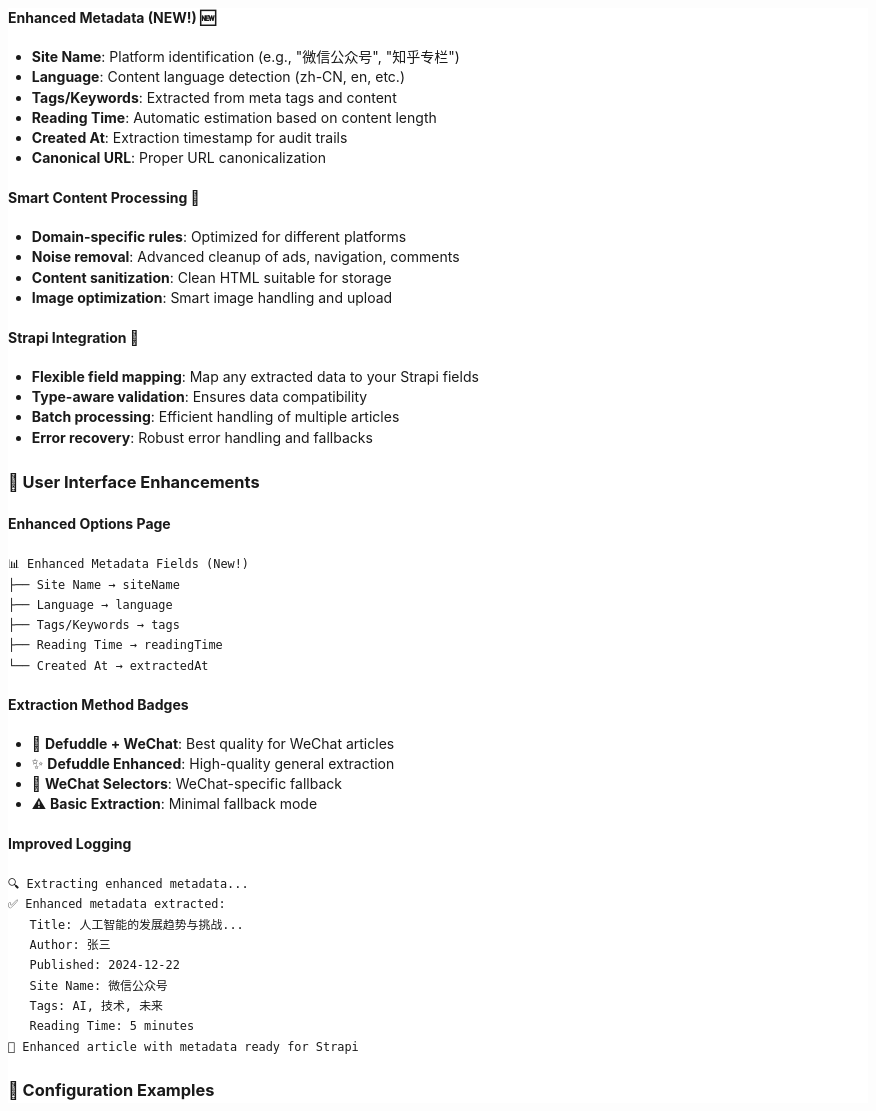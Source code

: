 #### Enhanced Metadata (NEW!) 🆕
- **Site Name**: Platform identification (e.g., "微信公众号", "知乎专栏")
- **Language**: Content language detection (zh-CN, en, etc.)
- **Tags/Keywords**: Extracted from meta tags and content
- **Reading Time**: Automatic estimation based on content length
- **Created At**: Extraction timestamp for audit trails
- **Canonical URL**: Proper URL canonicalization

#### Smart Content Processing 🧠
- **Domain-specific rules**: Optimized for different platforms
- **Noise removal**: Advanced cleanup of ads, navigation, comments
- **Content sanitization**: Clean HTML suitable for storage
- **Image optimization**: Smart image handling and upload

#### Strapi Integration 🔗
- **Flexible field mapping**: Map any extracted data to your Strapi fields
- **Type-aware validation**: Ensures data compatibility
- **Batch processing**: Efficient handling of multiple articles
- **Error recovery**: Robust error handling and fallbacks

### 🎨 User Interface Enhancements

#### Enhanced Options Page
```
📊 Enhanced Metadata Fields (New!)
├── Site Name → siteName
├── Language → language  
├── Tags/Keywords → tags
├── Reading Time → readingTime
└── Created At → extractedAt
```

#### Extraction Method Badges
- 🎯 **Defuddle + WeChat**: Best quality for WeChat articles
- ✨ **Defuddle Enhanced**: High-quality general extraction
- 📱 **WeChat Selectors**: WeChat-specific fallback
- ⚠️ **Basic Extraction**: Minimal fallback mode

#### Improved Logging
```
🔍 Extracting enhanced metadata...
✅ Enhanced metadata extracted:
   Title: 人工智能的发展趋势与挑战...
   Author: 张三
   Published: 2024-12-22
   Site Name: 微信公众号
   Tags: AI, 技术, 未来
   Reading Time: 5 minutes
🎯 Enhanced article with metadata ready for Strapi
```

### 🔧 Configuration Examples
